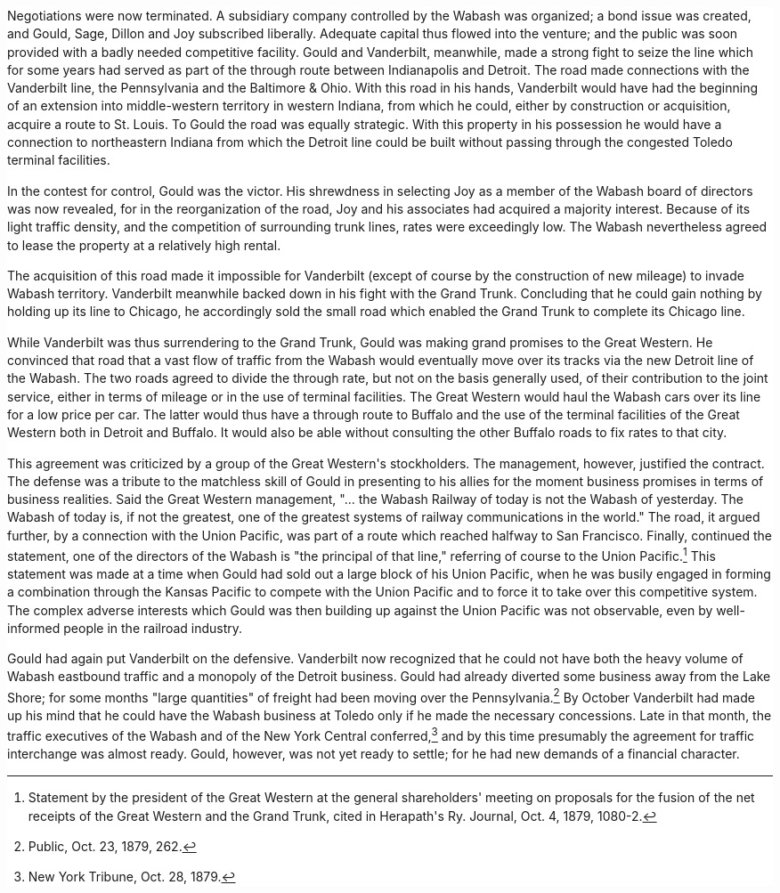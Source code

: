 Negotiations were now terminated. A subsidiary company controlled by the Wabash was organized; a bond issue was created, and Gould, Sage, Dillon and Joy subscribed liberally. Adequate capital thus flowed into the venture; and the public was soon provided with a badly needed competitive facility. Gould and Vanderbilt, meanwhile, made a strong fight to seize the line which for some years had served as part of the through route between Indianapolis and Detroit. The road made connections with the Vanderbilt line, the Pennsylvania and the Baltimore & Ohio. With this road in his hands, Vanderbilt would have had the beginning of an extension into middle-western territory in western Indiana, from which he could, either by construction or acquisition, acquire a route to St. Louis. To Gould the road was equally strategic. With this property in his possession he would have a connection to northeastern Indiana from which the Detroit line could be built without passing through the congested Toledo terminal facilities.

In the contest for control, Gould was the victor. His shrewdness in selecting Joy as a member of the Wabash board of directors was now revealed, for in the reorganization of the road, Joy and his associates had acquired a majority interest. Because of its light traffic density, and the competition of surrounding trunk lines, rates were exceedingly low. The Wabash nevertheless agreed to lease the property at a relatively high rental.

The acquisition of this road made it impossible for Vanderbilt (except of course by the construction of new mileage) to invade Wabash territory. Vanderbilt meanwhile backed down in his fight with the Grand Trunk. Concluding that he could gain nothing by holding up its line to Chicago, he accordingly sold the small road which enabled the Grand Trunk to complete its Chicago line.

While Vanderbilt was thus surrendering to the Grand Trunk, Gould was making grand promises to the Great Western. He convinced that road that a vast flow of traffic from the Wabash would eventually move over its tracks via the new Detroit line of the Wabash. The two roads agreed to divide the through rate, but not on the basis generally used, of their contribution to the joint service, either in terms of mileage or in the use of terminal facilities. The Great Western would haul the Wabash cars over its line for a low price per car. The latter would thus have a through route to Buffalo and the use of the terminal facilities of the Great Western both in Detroit and Buffalo. It would also be able without consulting the other Buffalo roads to fix rates to that city.

This agreement was criticized by a group of the Great Western's stockholders. The management, however, justified the contract. The defense was a tribute to the matchless skill of Gould in presenting to his allies for the moment business promises in terms of business realities. Said the Great Western management, "... the Wabash Railway of today is not the Wabash of yesterday. The Wabash of today is, if not the greatest, one of the greatest systems of railway communications in the world." The road, it argued further, by a connection with the Union Pacific, was part of a route which reached halfway to San Francisco. Finally, continued the statement, one of the directors of the Wabash is "the principal of that line," referring of course to the Union Pacific.[^012_6] This statement was made at a time when Gould had sold out a large block of his Union Pacific, when he was busily engaged in forming a combination through the Kansas Pacific to compete with the Union Pacific and to force it to take over this competitive system. The complex adverse interests which Gould was then building up against the Union Pacific was not observable, even by well-informed people in the railroad industry.

Gould had again put Vanderbilt on the defensive. Vanderbilt now recognized that he could not have both the heavy volume of Wabash eastbound traffic and a monopoly of the Detroit business. Gould had already diverted some business away from the Lake Shore; for some months "large quantities" of freight had been moving over the Pennsylvania.[^012_7] By October Vanderbilt had made up his mind that he could have the Wabash business at Toledo only if he made the necessary concessions. Late in that month, the traffic executives of the Wabash and of the New York Central conferred,[^012_8] and by this time presumably the agreement for traffic interchange was almost ready. Gould, however, was not yet ready to settle; for he had new demands of a financial character.


[^012_1]: The views of Forbes are found in Burlington archives, Forbes to Perkins, May 6, 1879, and May 8, 1879.
[^012_2]: R. R. Gaz., Nov. 29, 1878, 579.
[^012_3]: Joy papers, Gould to Joy, May 1, 1879.
[^012_4]: Ibid., Francis Grey to Joy, June 2, 1879; Wager Swayne to Joy, May 17, 1879.
[^012_5]: Ibid., Humphreys to Hickson, July 24, 1879; Sept. 25, 1879; Field to Vanderbilt, July 24, 1879.
[^012_6]: Statement by the president of the Great Western at the general shareholders' meeting on proposals for the fusion of the net receipts of the Great Western and the Grand Trunk, cited in Herapath's Ry. Journal, Oct. 4, 1879, 1080-2.
[^012_7]: Public, Oct. 23, 1879, 262.
[^012_8]: New York Tribune, Oct. 28, 1879.
[^012_9]: New York Times, Nov. 22, 1879.
[^012_10]: Am. R. R. Journal, Jan. 16, 1880, 57.
[^012_11]: Phila. North American, Nov. 28, 1879.
[^012_12]: Am. R. R. Journal, Dec. 18, 1879, 1421.
[^012_13]: New York Tribune, Nov. 27, 1879.
[^012_14]: New York Times, Nov. 27, 1879.
[^012_15]: Bradstreet, Nov. 29, 1879, 4.
[^012_16]: New York Tribune, Nov. 27, 1879.
[^012_17]: Chicago Times, Dec. 2, 1879, states that the new freight line would provide 6,000 additional cars to be run exclusively over the New York Central and the Wabash; but Ry. World, Jan. 17, 1880, 57, states that the lines would not run exclusively over the Wabash. It appears that the 6,000 new cars would be used solely on the Wabash; and the existing equipment used over other lines as well. See New York Tribune, Jan. 14, 1880.
[^012_18]: This is the description of Sir H. Tyler, president, Grand Trunk, cited in R. R. Gaz., Nov. 12, 1880, 596.
[^012_19]: Decision of Executive Board of Interstate Commerce Railway Association in application of the Chicago & Alton, and the Chicago Burlington & Quincy for a reduction in lumber rates, cited in R. R. Gaz., June 7, 1889, 379.
[^012_20]: R. R. Gaz., Oct. 29, 1880, 573. A full account of the misunderstanding between Gould and other railroad officials as to the terms of the settlement is found in the minutes of an adjourned meeting of General Managers and General Passenger Agents, held on Nov. 8, 1880. This document is in the Burlington archives.
[^012_21]: Herapath's Ry. Journal, July 16, 1881, 865.
[^012_22]: Differences of opinion on the value of the acquisition of bankrupt roads by the Wabash was referred to by a traffic official of the Rock Island, in State of Missouri, Statements and Testimony of Railroad Managers, and others before Committee on Railroads and Internal Improvements of the Extra Session of the 34th General Assembly of Missouri, Jefferson City, 1887, 434.
[^012_23]: R. R. Gaz., Sept. 26, 1879, 515.
[^012_24]: Known hereafter as the Lackawanna.
[^012_25]: R. R. Gaz., Sept. 24, 1880, 512.
[^012_26]: Ry. Review, Sept. 25, 1880, 496.
[^012_27]: R. R. Gaz., Nov. 29, 1878, 579.
